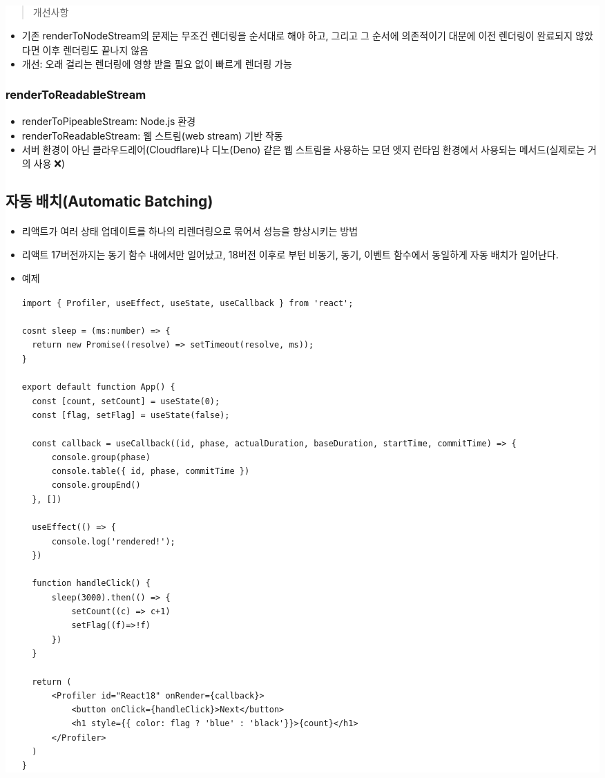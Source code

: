 > 개선사항

- 기존 renderToNodeStream의 문제는 무조건 렌더링을 순서대로 해야 하고, 그리고 그 순서에 의존적이기 대문에 이전 렌더링이 완료되지 않았다면 이후 렌더링도 끝나지 않음
- 개선: 오래 걸리는 렌더링에 영향 받을 필요 없이 빠르게 렌더링 가능

### renderToReadableStream

- renderToPipeableStream: Node.js 환경
- renderToReadableStream: 웹 스트림(web stream) 기반 작동
- 서버 환경이 아닌 클라우드레어(Cloudflare)나 디노(Deno) 같은 웹 스트림을 사용하는 모던 엣지 런타임 환경에서 사용되는 메서드(실제로는 거의 사용 ❌)

## 자동 배치(Automatic Batching)

- 리액트가 여러 상태 업데이트를 하나의 리렌더링으로 묶어서 성능을 향상시키는 방법
- 리액트 17버전까지는 동기 함수 내에서만 일어났고, 18버전 이후로 부턴 비동기, 동기, 이벤트 함수에서 동일하게 자동 배치가 일어난다.

- 예제

  ```tsx
  import { Profiler, useEffect, useState, useCallback } from 'react';

  cosnt sleep = (ms:number) => {
    return new Promise((resolve) => setTimeout(resolve, ms));
  }

  export default function App() {
    const [count, setCount] = useState(0);
    const [flag, setFlag] = useState(false);

    const callback = useCallback((id, phase, actualDuration, baseDuration, startTime, commitTime) => {
        console.group(phase)
        console.table({ id, phase, commitTime })
        console.groupEnd()
    }, [])

    useEffect(() => {
        console.log('rendered!');
    })

    function handleClick() {
        sleep(3000).then(() => {
            setCount((c) => c+1)
            setFlag((f)=>!f)
        })
    }

    return (
        <Profiler id="React18" onRender={callback}>
            <button onClick={handleClick}>Next</button>
            <h1 style={{ color: flag ? 'blue' : 'black'}}>{count}</h1>
        </Profiler>
    )
  }
  ```
